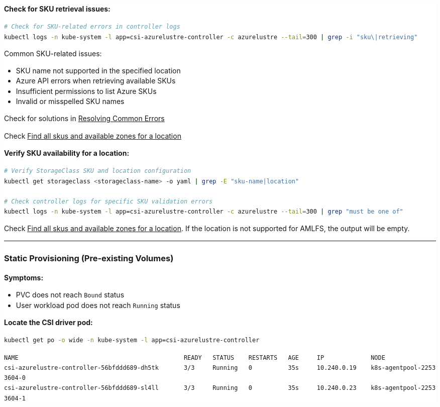 
**Check for SKU retrieval issues:**

```sh
# Check for SKU-related errors in controller logs
kubectl logs -n kube-system -l app=csi-azurelustre-controller -c azurelustre --tail=300 | grep -i "sku\|retrieving"
```

Common SKU-related issues:

- SKU name not supported in the specified location
- Azure API errors when retrieving available SKUs
- Insufficient permissions to list Azure SKUs
- Invalid or misspelled SKU names

Check for solutions in [Resolving Common Errors](errors.md)

Check [Find all skus and available zones for a location](csi-debug.md#Find_all_skus_and_available_zones_for_a_location)

**Verify SKU availability for a location:**

```sh
# Verify StorageClass SKU and location configuration
kubectl get storageclass <storageclass-name> -o yaml | grep -E "sku-name|location"

# Check controller logs for specific SKU validation errors
kubectl logs -n kube-system -l app=csi-azurelustre-controller -c azurelustre --tail=300 | grep "must be one of"
```

Check [Find all skus and available zones for a location](csi-debug.md#Find_all_skus_and_available_zones_for_a_location). If the location is not supported for AMLFS, the output will be empty.

---

### Static Provisioning (Pre-existing Volumes)

**Symptoms:**

- PVC does not reach `Bound` status
- User workload pod does not reach `Running` status

**Locate the CSI driver pod:**

```sh
kubectl get po -o wide -n kube-system -l app=csi-azurelustre-controller
```

```text
NAME                                              READY   STATUS    RESTARTS   AGE     IP             NODE
csi-azurelustre-controller-56bfddd689-dh5tk       3/3     Running   0          35s     10.240.0.19    k8s-agentpool-22533604-0
csi-azurelustre-controller-56bfddd689-sl4ll       3/3     Running   0          35s     10.240.0.23    k8s-agentpool-22533604-1
```

